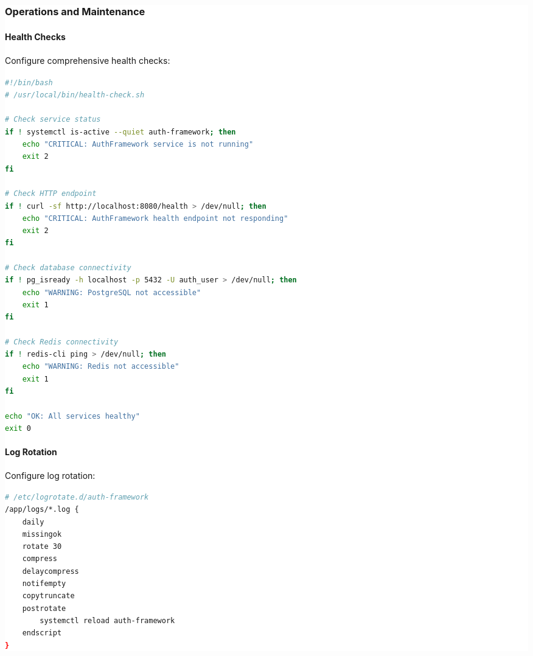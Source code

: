 ### Operations and Maintenance

#### Health Checks

Configure comprehensive health checks:

```bash
#!/bin/bash
# /usr/local/bin/health-check.sh

# Check service status
if ! systemctl is-active --quiet auth-framework; then
    echo "CRITICAL: AuthFramework service is not running"
    exit 2
fi

# Check HTTP endpoint
if ! curl -sf http://localhost:8080/health > /dev/null; then
    echo "CRITICAL: AuthFramework health endpoint not responding"
    exit 2
fi

# Check database connectivity
if ! pg_isready -h localhost -p 5432 -U auth_user > /dev/null; then
    echo "WARNING: PostgreSQL not accessible"
    exit 1
fi

# Check Redis connectivity
if ! redis-cli ping > /dev/null; then
    echo "WARNING: Redis not accessible"
    exit 1
fi

echo "OK: All services healthy"
exit 0
```

#### Log Rotation

Configure log rotation:

```bash
# /etc/logrotate.d/auth-framework
/app/logs/*.log {
    daily
    missingok
    rotate 30
    compress
    delaycompress
    notifempty
    copytruncate
    postrotate
        systemctl reload auth-framework
    endscript
}
```
